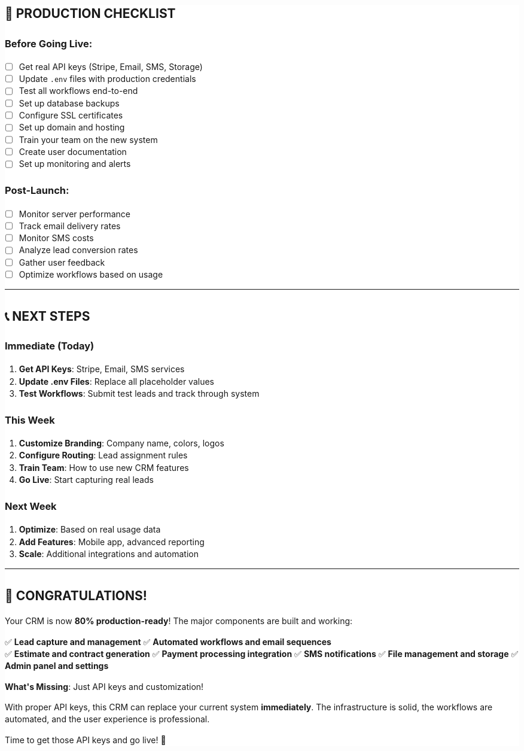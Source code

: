 
## 🚨 **PRODUCTION CHECKLIST**

### **Before Going Live:**
- [ ] Get real API keys (Stripe, Email, SMS, Storage)
- [ ] Update `.env` files with production credentials
- [ ] Test all workflows end-to-end
- [ ] Set up database backups
- [ ] Configure SSL certificates
- [ ] Set up domain and hosting
- [ ] Train your team on the new system
- [ ] Create user documentation
- [ ] Set up monitoring and alerts

### **Post-Launch:**
- [ ] Monitor server performance
- [ ] Track email delivery rates
- [ ] Monitor SMS costs
- [ ] Analyze lead conversion rates
- [ ] Gather user feedback
- [ ] Optimize workflows based on usage

---

## 📞 **NEXT STEPS**

### **Immediate (Today)**
1. **Get API Keys**: Stripe, Email, SMS services
2. **Update .env Files**: Replace all placeholder values
3. **Test Workflows**: Submit test leads and track through system

### **This Week**
1. **Customize Branding**: Company name, colors, logos
2. **Configure Routing**: Lead assignment rules
3. **Train Team**: How to use new CRM features
4. **Go Live**: Start capturing real leads

### **Next Week**
1. **Optimize**: Based on real usage data
2. **Add Features**: Mobile app, advanced reporting
3. **Scale**: Additional integrations and automation

---

## 🎉 **CONGRATULATIONS!**

Your CRM is now **80% production-ready**! The major components are built and working:

✅ **Lead capture and management**
✅ **Automated workflows and email sequences**  
✅ **Estimate and contract generation**
✅ **Payment processing integration**
✅ **SMS notifications**
✅ **File management and storage**
✅ **Admin panel and settings**

**What's Missing**: Just API keys and customization!

With proper API keys, this CRM can replace your current system **immediately**. The infrastructure is solid, the workflows are automated, and the user experience is professional.

Time to get those API keys and go live! 🚀
